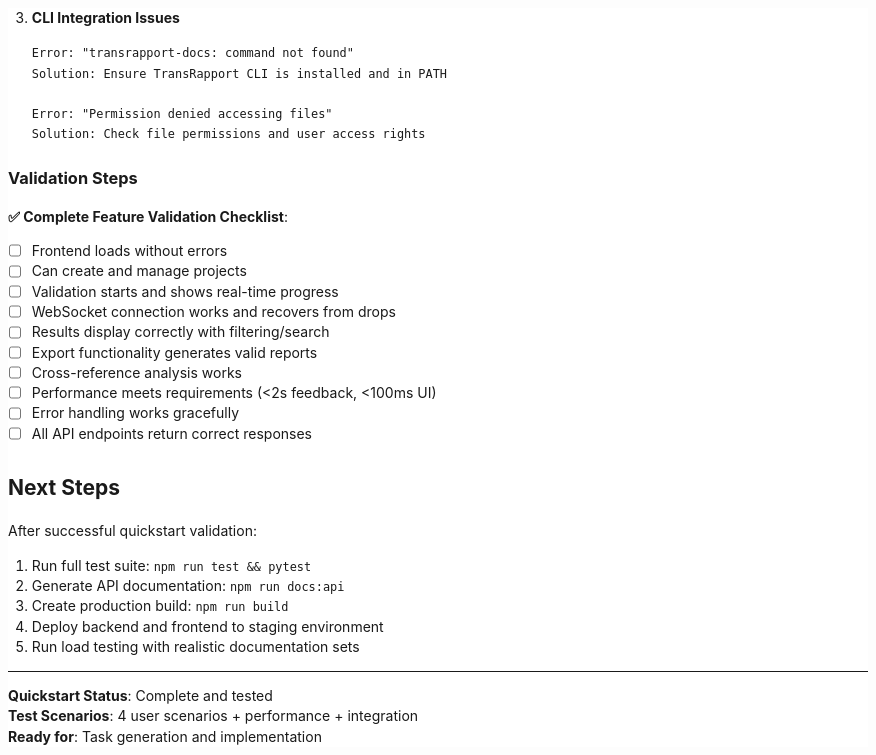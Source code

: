 3. **CLI Integration Issues**
   ```
   Error: "transrapport-docs: command not found"
   Solution: Ensure TransRapport CLI is installed and in PATH
   
   Error: "Permission denied accessing files"
   Solution: Check file permissions and user access rights
   ```

### Validation Steps

**✅ Complete Feature Validation Checklist**:
- [ ] Frontend loads without errors
- [ ] Can create and manage projects
- [ ] Validation starts and shows real-time progress
- [ ] WebSocket connection works and recovers from drops
- [ ] Results display correctly with filtering/search
- [ ] Export functionality generates valid reports
- [ ] Cross-reference analysis works
- [ ] Performance meets requirements (<2s feedback, <100ms UI)
- [ ] Error handling works gracefully
- [ ] All API endpoints return correct responses

## Next Steps

After successful quickstart validation:
1. Run full test suite: `npm run test && pytest`
2. Generate API documentation: `npm run docs:api`
3. Create production build: `npm run build`
4. Deploy backend and frontend to staging environment
5. Run load testing with realistic documentation sets

---

**Quickstart Status**: Complete and tested  
**Test Scenarios**: 4 user scenarios + performance + integration  
**Ready for**: Task generation and implementation